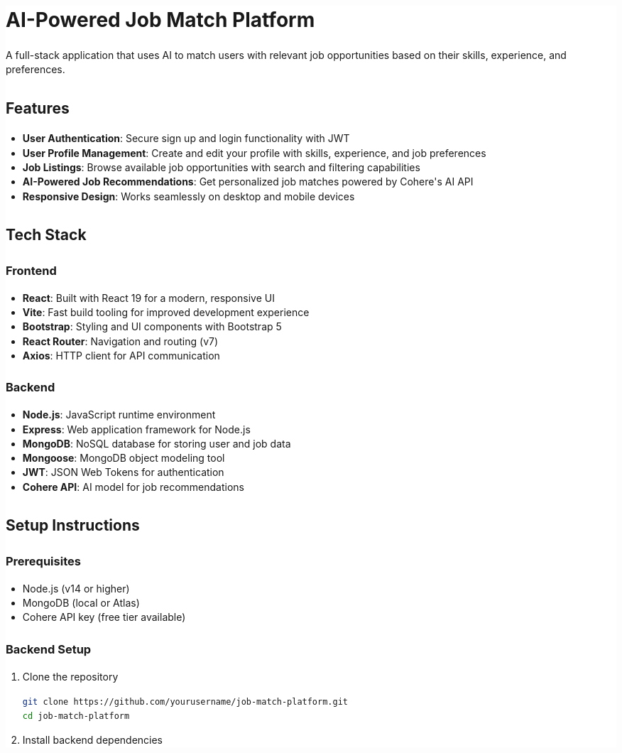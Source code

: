 # AI-Powered Job Match Platform

A full-stack application that uses AI to match users with relevant job opportunities based on their skills, experience, and preferences.

## Features

- **User Authentication**: Secure sign up and login functionality with JWT
- **User Profile Management**: Create and edit your profile with skills, experience, and job preferences
- **Job Listings**: Browse available job opportunities with search and filtering capabilities
- **AI-Powered Job Recommendations**: Get personalized job matches powered by Cohere's AI API
- **Responsive Design**: Works seamlessly on desktop and mobile devices

## Tech Stack

### Frontend

- **React**: Built with React 19 for a modern, responsive UI
- **Vite**: Fast build tooling for improved development experience
- **Bootstrap**: Styling and UI components with Bootstrap 5
- **React Router**: Navigation and routing (v7)
- **Axios**: HTTP client for API communication

### Backend

- **Node.js**: JavaScript runtime environment
- **Express**: Web application framework for Node.js
- **MongoDB**: NoSQL database for storing user and job data
- **Mongoose**: MongoDB object modeling tool
- **JWT**: JSON Web Tokens for authentication
- **Cohere API**: AI model for job recommendations

## Setup Instructions

### Prerequisites

- Node.js (v14 or higher)
- MongoDB (local or Atlas)
- Cohere API key (free tier available)

### Backend Setup

1. Clone the repository

   ```bash
   git clone https://github.com/yourusername/job-match-platform.git
   cd job-match-platform
   ```

2. Install backend dependencies
